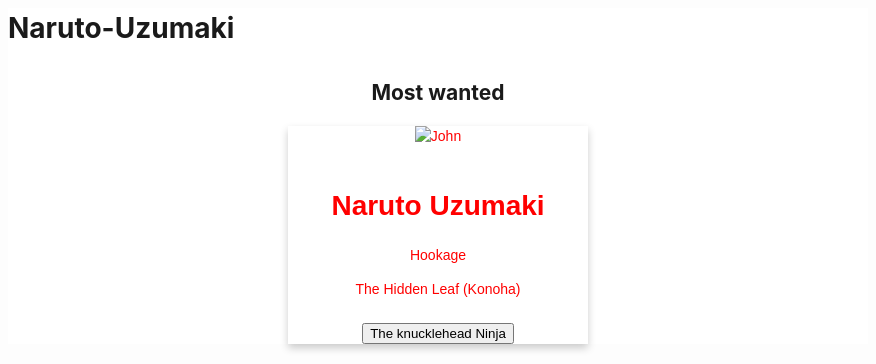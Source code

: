 # Naruto-Uzumaki
<!DOCTYPE html>
<html>
<head>
<link rel="stylesheet" href="https://cdnjs.cloudflare.com/ajax/libs/font-awesome/4.7.0/css/font-awesome.min.css">
<style>
.card {
  box-shadow: 0 4px 8px 0 rgba(0, 0, 0, 0.2);
  color: red;
  max-width: 300px;
  margin: auto;
  text-align: center;
  font-family: arial;
}

.title {
  color: green;
  font-size: 18px;
}

button {
  border: none;
  outline: 0;
  display: inline-block;
  padding: 8px;
  color: white;
  background-color: #000;
  text-align: center;
  cursor: pointer;
  width: 100%;
  font-size: 18px;
}

a {
  text-decoration: none;
  font-size: 22px;
  color: blue ;
}

button:hover, a:hover {
  opacity: 0.7;
}
</style>
</head>
<body>

<h2 style="text-align:center">Most wanted</h2>

<div class="card">
  <img src="https://www.dualshockers.com/static/uploads/2021/09/Boruto-Episode-Pays-Homage-To-Naruto-and-Sasukes-Legendary-Fight-1140x641.jpg" alt="John" style="width:100%">
  <h1>Naruto Uzumaki</h1>
  <p class="title">Hookage</p>
  <p>The Hidden Leaf (Konoha)</p>
  <div style="margin: 24px 0;">
    <a href="#"><i class="fa fa-dribbble"></i></a>
    <a href="#"><i class="fa fa-twitter"></i></a>  
    <a href="#"><i class="fa fa-linkedin"></i></a>  
    <a href="#"><i class="fa fa-facebook"></i></a>
  </div>
  <p><button>The knucklehead Ninja</button></p>
</div>
